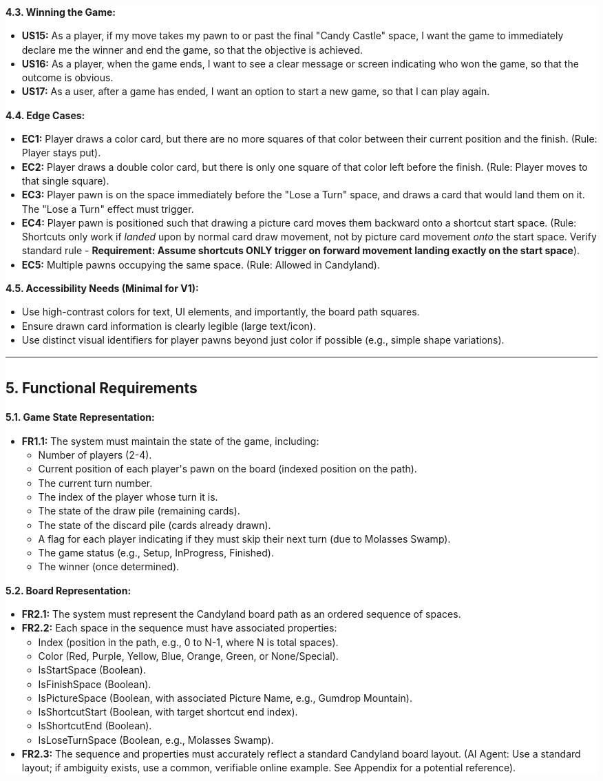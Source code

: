 **4.3. Winning the Game:**

- **US15:** As a player, if my move takes my pawn to or past the final "Candy Castle" space, I want the game to immediately declare me the winner and end the game, so that the objective is achieved.
- **US16:** As a player, when the game ends, I want to see a clear message or screen indicating who won the game, so that the outcome is obvious.
- **US17:** As a user, after a game has ended, I want an option to start a new game, so that I can play again.

**4.4. Edge Cases:**

- **EC1:** Player draws a color card, but there are no more squares of that color between their current position and the finish. (Rule: Player stays put).
- **EC2:** Player draws a double color card, but there is only one square of that color left before the finish. (Rule: Player moves to that single square).
- **EC3:** Player pawn is on the space immediately before the "Lose a Turn" space, and draws a card that would land them on it. The "Lose a Turn" effect must trigger.
- **EC4:** Player pawn is positioned such that drawing a picture card moves them backward onto a shortcut start space. (Rule: Shortcuts only work if _landed_ upon by normal card draw movement, not by picture card movement _onto_ the start space. Verify standard rule - **Requirement: Assume shortcuts ONLY trigger on forward movement landing exactly on the start space**).
- **EC5:** Multiple pawns occupying the same space. (Rule: Allowed in Candyland).

**4.5. Accessibility Needs (Minimal for V1):**

- Use high-contrast colors for text, UI elements, and importantly, the board path squares.
- Ensure drawn card information is clearly legible (large text/icon).
- Use distinct visual identifiers for player pawns beyond just color if possible (e.g., simple shape variations).

---

## 5. Functional Requirements

**5.1. Game State Representation:**

- **FR1.1:** The system must maintain the state of the game, including:
  - Number of players (2-4).
  - Current position of each player's pawn on the board (indexed position on the path).
  - The current turn number.
  - The index of the player whose turn it is.
  - The state of the draw pile (remaining cards).
  - The state of the discard pile (cards already drawn).
  - A flag for each player indicating if they must skip their next turn (due to Molasses Swamp).
  - The game status (e.g., Setup, InProgress, Finished).
  - The winner (once determined).

**5.2. Board Representation:**

- **FR2.1:** The system must represent the Candyland board path as an ordered sequence of spaces.
- **FR2.2:** Each space in the sequence must have associated properties:
  - Index (position in the path, e.g., 0 to N-1, where N is total spaces).
  - Color (Red, Purple, Yellow, Blue, Orange, Green, or None/Special).
  - IsStartSpace (Boolean).
  - IsFinishSpace (Boolean).
  - IsPictureSpace (Boolean, with associated Picture Name, e.g., Gumdrop Mountain).
  - IsShortcutStart (Boolean, with target shortcut end index).
  - IsShortcutEnd (Boolean).
  - IsLoseTurnSpace (Boolean, e.g., Molasses Swamp).
- **FR2.3:** The sequence and properties must accurately reflect a standard Candyland board layout. (AI Agent: Use a standard layout; if ambiguity exists, use a common, verifiable online example. See Appendix for a potential reference).
